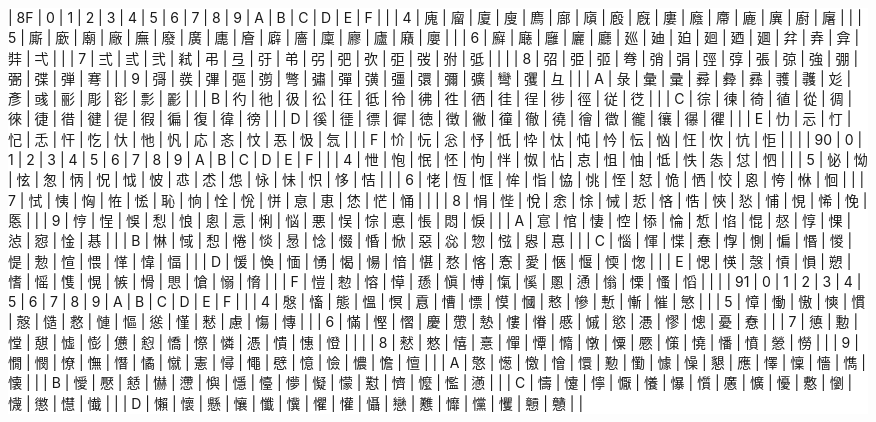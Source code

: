 | 8F   | 0    | 1    | 2    | 3    | 4    | 5    | 6    | 7    | 8    | 9    | A    | B    | C    | D    | E    | F    |      |
| 4    | 廆   | 廇   | 廈   | 廋   | 廌   | 廍   | 廎   | 廏   | 廐   | 廔   | 廕   | 廗   | 廘   | 廙   | 廚   | 廜   |      |
| 5    | 廝   | 廞   | 廟   | 廠   | 廡   | 廢   | 廣   | 廤   | 廥   | 廦   | 廧   | 廩   | 廫   | 廬   | 廭   | 廮   |      |
| 6    | 廯   | 廰   | 廱   | 廲   | 廳   | 廵   | 廸   | 廹   | 廻   | 廼   | 廽   | 弅   | 弆   | 弇   | 弉   | 弌   |      |
| 7    | 弍   | 弎   | 弐   | 弒   | 弔   | 弖   | 弙   | 弚   | 弜   | 弝   | 弞   | 弡   | 弢   | 弣   | 弤   |      |      |
| 8    | 弨   | 弫   | 弬   | 弮   | 弰   | 弲   | 弳   | 弴   | 張   | 弶   | 強   | 弸   | 弻   | 弽   | 弾   | 弿   |      |
| 9    | 彁   | 彂   | 彃   | 彄   | 彅   | 彆   | 彇   | 彈   | 彉   | 彊   | 彋   | 彌   | 彍   | 彎   | 彏   | 彑   |      |
| A    | 彔   | 彙   | 彚   | 彛   | 彜   | 彞   | 彟   | 彠   | 彣   | 彥   | 彧   | 彨   | 彫   | 彮   | 彯   | 彲   |      |
| B    | 彴   | 彵   | 彶   | 彸   | 彺   | 彽   | 彾   | 彿   | 徃   | 徆   | 徍   | 徎   | 徏   | 徑   | 従   | 徔   |      |
| C    | 徖   | 徚   | 徛   | 徝   | 從   | 徟   | 徠   | 徢   | 徣   | 徤   | 徥   | 徦   | 徧   | 復   | 徫   | 徬   |      |
| D    | 徯   | 徰   | 徱   | 徲   | 徳   | 徴   | 徶   | 徸   | 徹   | 徺   | 徻   | 徾   | 徿   | 忀   | 忁   | 忂   |      |
| E    | 忇   | 忈   | 忊   | 忋   | 忎   | 忓   | 忔   | 忕   | 忚   | 忛   | 応   | 忞   | 忟   | 忢   | 忣   | 忥   |      |
| F    | 忦   | 忨   | 忩   | 忬   | 忯   | 忰   | 忲   | 忳   | 忴   | 忶   | 忷   | 忹   | 忺   | 忼   | 怇   |      |      |
| 90   | 0    | 1    | 2    | 3    | 4    | 5    | 6    | 7    | 8    | 9    | A    | B    | C    | D    | E    | F    |      |
| 4    | 怈   | 怉   | 怋   | 怌   | 怐   | 怑   | 怓   | 怗   | 怘   | 怚   | 怞   | 怟   | 怢   | 怣   | 怤   | 怬   |      |
| 5    | 怭   | 怮   | 怰   | 怱   | 怲   | 怳   | 怴   | 怶   | 怷   | 怸   | 怹   | 怺   | 怽   | 怾   | 恀   | 恄   |      |
| 6    | 恅   | 恆   | 恇   | 恈   | 恉   | 恊   | 恌   | 恎   | 恏   | 恑   | 恓   | 恔   | 恖   | 恗   | 恘   | 恛   |      |
| 7    | 恜   | 恞   | 恟   | 恠   | 恡   | 恥   | 恦   | 恮   | 恱   | 恲   | 恴   | 恵   | 恷   | 恾   | 悀   |      |      |
| 8    | 悁   | 悂   | 悅   | 悆   | 悇   | 悈   | 悊   | 悋   | 悎   | 悏   | 悐   | 悑   | 悓   | 悕   | 悗   | 悘   |      |
| 9    | 悙   | 悜   | 悞   | 悡   | 悢   | 悤   | 悥   | 悧   | 悩   | 悪   | 悮   | 悰   | 悳   | 悵   | 悶   | 悷   |      |
| A    | 悹   | 悺   | 悽   | 悾   | 悿   | 惀   | 惁   | 惂   | 惃   | 惄   | 惇   | 惈   | 惉   | 惌   | 惍   | 惎   |      |
| B    | 惏   | 惐   | 惒   | 惓   | 惔   | 惖   | 惗   | 惙   | 惛   | 惞   | 惡   | 惢   | 惣   | 惤   | 惥   | 惪   |      |
| C    | 惱   | 惲   | 惵   | 惷   | 惸   | 惻   | 惼   | 惽   | 惾   | 惿   | 愂   | 愃   | 愄   | 愅   | 愇   | 愊   |      |
| D    | 愋   | 愌   | 愐   | 愑   | 愒   | 愓   | 愔   | 愖   | 愗   | 愘   | 愙   | 愛   | 愜   | 愝   | 愞   | 愡   |      |
| E    | 愢   | 愥   | 愨   | 愩   | 愪   | 愬   | 愭   | 愮   | 愯   | 愰   | 愱   | 愲   | 愳   | 愴   | 愵   | 愶   |      |
| F    | 愷   | 愸   | 愹   | 愺   | 愻   | 愼   | 愽   | 愾   | 慀   | 慁   | 慂   | 慃   | 慄   | 慅   | 慆   |      |      |
| 91   | 0    | 1    | 2    | 3    | 4    | 5    | 6    | 7    | 8    | 9    | A    | B    | C    | D    | E    | F    |      |
| 4    | 慇   | 慉   | 態   | 慍   | 慏   | 慐   | 慒   | 慓   | 慔   | 慖   | 慗   | 慘   | 慙   | 慚   | 慛   | 慜   |      |
| 5    | 慞   | 慟   | 慠   | 慡   | 慣   | 慤   | 慥   | 慦   | 慩   | 慪   | 慫   | 慬   | 慭   | 慮   | 慯   | 慱   |      |
| 6    | 慲   | 慳   | 慴   | 慶   | 慸   | 慹   | 慺   | 慻   | 慼   | 慽   | 慾   | 慿   | 憀   | 憁   | 憂   | 憃   |      |
| 7    | 憄   | 憅   | 憆   | 憇   | 憈   | 憉   | 憊   | 憌   | 憍   | 憏   | 憐   | 憑   | 憒   | 憓   | 憕   |      |      |
| 8    | 憖   | 憗   | 憘   | 憙   | 憚   | 憛   | 憜   | 憞   | 憟   | 憠   | 憡   | 憢   | 憣   | 憤   | 憥   | 憦   |      |
| 9    | 憪   | 憫   | 憭   | 憮   | 憯   | 憰   | 憱   | 憲   | 憳   | 憴   | 憵   | 憶   | 憸   | 憹   | 憺   | 憻   |      |
| A    | 憼   | 憽   | 憿   | 懀   | 懁   | 懃   | 懄   | 懅   | 懆   | 懇   | 應   | 懌   | 懍   | 懎   | 懏   | 懐   |      |
| B    | 懓   | 懕   | 懖   | 懗   | 懘   | 懙   | 懚   | 懛   | 懜   | 懝   | 懞   | 懟   | 懠   | 懡   | 懢   | 懣   |      |
| C    | 懤   | 懥   | 懧   | 懨   | 懩   | 懪   | 懫   | 懬   | 懭   | 懮   | 懯   | 懰   | 懱   | 懲   | 懳   | 懴   |      |
| D    | 懶   | 懷   | 懸   | 懹   | 懺   | 懻   | 懼   | 懽   | 懾   | 戀   | 戁   | 戂   | 戃   | 戄   | 戅   | 戇   |      |